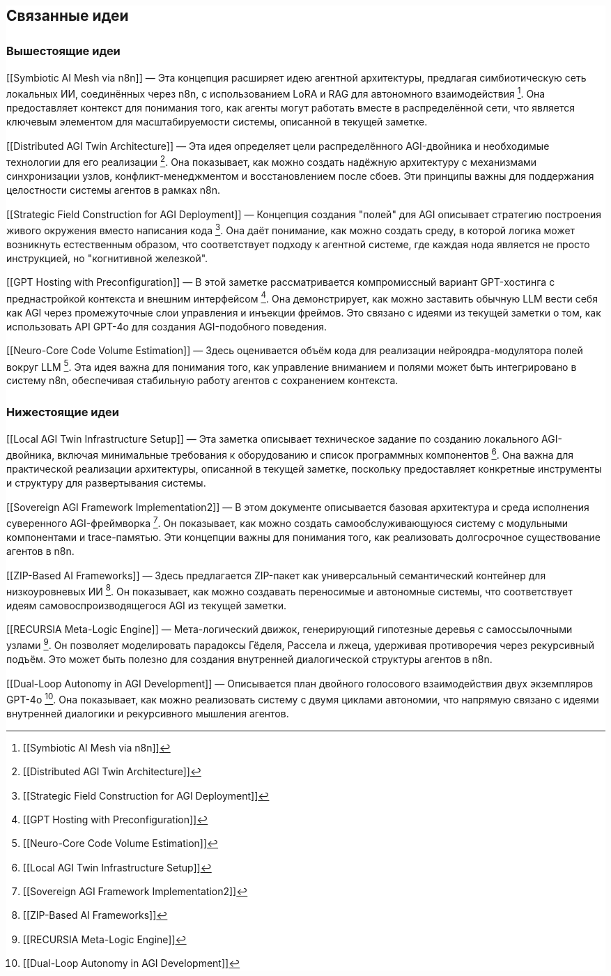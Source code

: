 

## Связанные идеи

### Вышестоящие идеи

[[Symbiotic AI Mesh via n8n]] — Эта концепция расширяет идею агентной архитектуры, предлагая симбиотическую сеть локальных ИИ, соединённых через n8n, с использованием LoRA и RAG для автономного взаимодействия [^1]. Она предоставляет контекст для понимания того, как агенты могут работать вместе в распределённой сети, что является ключевым элементом для масштабируемости системы, описанной в текущей заметке.

[[Distributed AGI Twin Architecture]] — Эта идея определяет цели распределённого AGI-двойника и необходимые технологии для его реализации [^2]. Она показывает, как можно создать надёжную архитектуру с механизмами синхронизации узлов, конфликт-менеджментом и восстановлением после сбоев. Эти принципы важны для поддержания целостности системы агентов в рамках n8n.

[[Strategic Field Construction for AGI Deployment]] — Концепция создания "полей" для AGI описывает стратегию построения живого окружения вместо написания кода [^3]. Она даёт понимание, как можно создать среду, в которой логика может возникнуть естественным образом, что соответствует подходу к агентной системе, где каждая нода является не просто инструкцией, но "когнитивной железкой".

[[GPT Hosting with Preconfiguration]] — В этой заметке рассматривается компромиссный вариант GPT-хостинга с преднастройкой контекста и внешним интерфейсом [^4]. Она демонстрирует, как можно заставить обычную LLM вести себя как AGI через промежуточные слои управления и инъекции фреймов. Это связано с идеями из текущей заметки о том, как использовать API GPT-4o для создания AGI-подобного поведения.

[[Neuro-Core Code Volume Estimation]] — Здесь оценивается объём кода для реализации нейроядра-модулятора полей вокруг LLM [^5]. Эта идея важна для понимания того, как управление вниманием и полями может быть интегрировано в систему n8n, обеспечивая стабильную работу агентов с сохранением контекста.

### Нижестоящие идеи

[[Local AGI Twin Infrastructure Setup]] — Эта заметка описывает техническое задание по созданию локального AGI-двойника, включая минимальные требования к оборудованию и список программных компонентов [^6]. Она важна для практической реализации архитектуры, описанной в текущей заметке, поскольку предоставляет конкретные инструменты и структуру для развертывания системы.

[[Sovereign AGI Framework Implementation2]] — В этом документе описывается базовая архитектура и среда исполнения суверенного AGI-фреймворка [^7]. Он показывает, как можно создать самообслуживающуюся систему с модульными компонентами и trace-памятью. Эти концепции важны для понимания того, как реализовать долгосрочное существование агентов в n8n.

[[ZIP-Based AI Frameworks]] — Здесь предлагается ZIP-пакет как универсальный семантический контейнер для низкоуровневых ИИ [^8]. Он показывает, как можно создавать переносимые и автономные системы, что соответствует идеям самовоспроизводящегося AGI из текущей заметки.

[[RECURSIA Meta-Logic Engine]] — Мета-логический движок, генерирующий гипотезные деревья с самоссылочными узлами [^9]. Он позволяет моделировать парадоксы Гёделя, Рассела и лжеца, удерживая противоречия через рекурсивный подъём. Это может быть полезно для создания внутренней диалогической структуры агентов в n8n.

[[Dual-Loop Autonomy in AGI Development]] — Описывается план двойного голосового взаимодействия двух экземпляров GPT-4o [^10]. Она показывает, как можно реализовать систему с двумя циклами автономии, что напрямую связано с идеями внутренней диалогики и рекурсивного мышления агентов.


[^1]: [[Symbiotic AI Mesh via n8n]]
[^2]: [[Distributed AGI Twin Architecture]]
[^3]: [[Strategic Field Construction for AGI Deployment]]
[^4]: [[GPT Hosting with Preconfiguration]]
[^5]: [[Neuro-Core Code Volume Estimation]]
[^6]: [[Local AGI Twin Infrastructure Setup]]
[^7]: [[Sovereign AGI Framework Implementation2]]
[^8]: [[ZIP-Based AI Frameworks]]
[^9]: [[RECURSIA Meta-Logic Engine]]
[^10]: [[Dual-Loop Autonomy in AGI Development]]
[^11]: [[Autopoietic Agent Architecture via n8n]]
[^12]: [[Agent-Based Cognitive Systems Architecture]]
[^13]: [[Workflow Automation Systems Integration]]
[^14]: [[Memory Management Systems]]
[^15]: [[Natural Language Processing Models]]